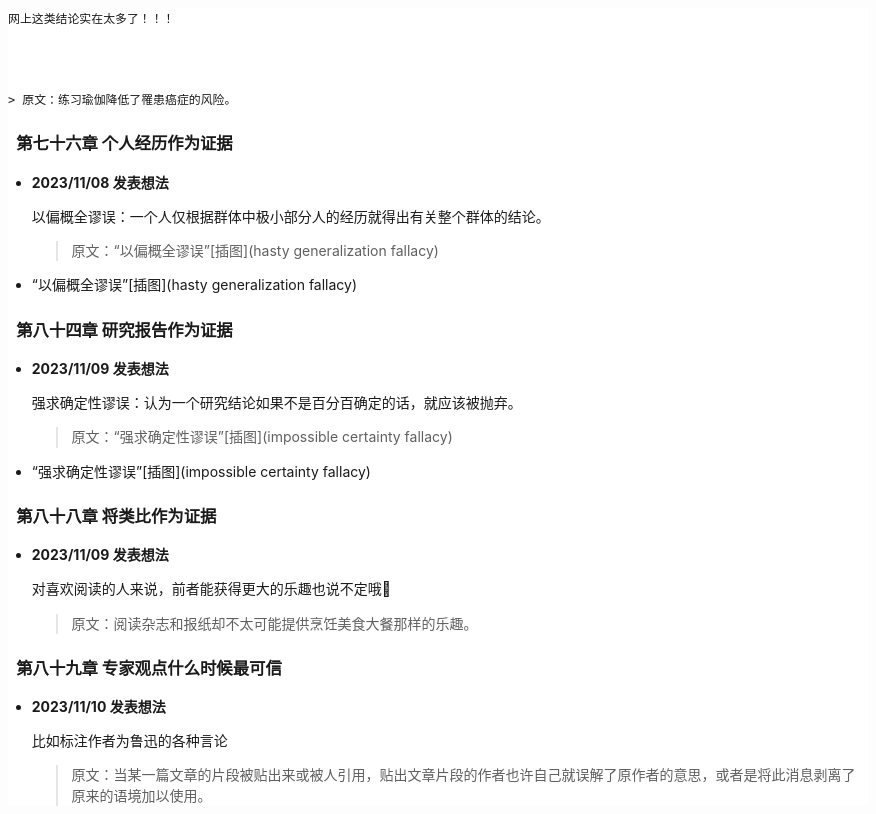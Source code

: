     网上这类结论实在太多了！！！
    
      
    
    > 原文：练习瑜伽降低了罹患癌症的风险。
    

  

###  **第七十六章 个人经历作为证据**

  

- **2023/11/08 发表想法**
    
    以偏概全谬误：一个人仅根据群体中极小部分人的经历就得出有关整个群体的结论。
    
      
    
    > 原文：“以偏概全谬误”[插图](hasty generalization fallacy)
    
- “以偏概全谬误”[插图](hasty generalization fallacy)  
    

  

###  **第八十四章 研究报告作为证据**

  

- **2023/11/09 发表想法**
    
    强求确定性谬误：认为一个研究结论如果不是百分百确定的话，就应该被抛弃。
    
      
    
    > 原文：“强求确定性谬误”[插图](impossible certainty fallacy)
    
- “强求确定性谬误”[插图](impossible certainty fallacy)  
    

  

###  **第八十八章 将类比作为证据**

  

- **2023/11/09 发表想法**
    
    对喜欢阅读的人来说，前者能获得更大的乐趣也说不定哦🤗
    
      
    
    > 原文：阅读杂志和报纸却不太可能提供烹饪美食大餐那样的乐趣。
    

  

###  **第八十九章 专家观点什么时候最可信**

  

- **2023/11/10 发表想法**
    
    比如标注作者为鲁迅的各种言论
    
      
    
    > 原文：当某一篇文章的片段被贴出来或被人引用，贴出文章片段的作者也许自己就误解了原作者的意思，或者是将此消息剥离了原来的语境加以使用。
    
